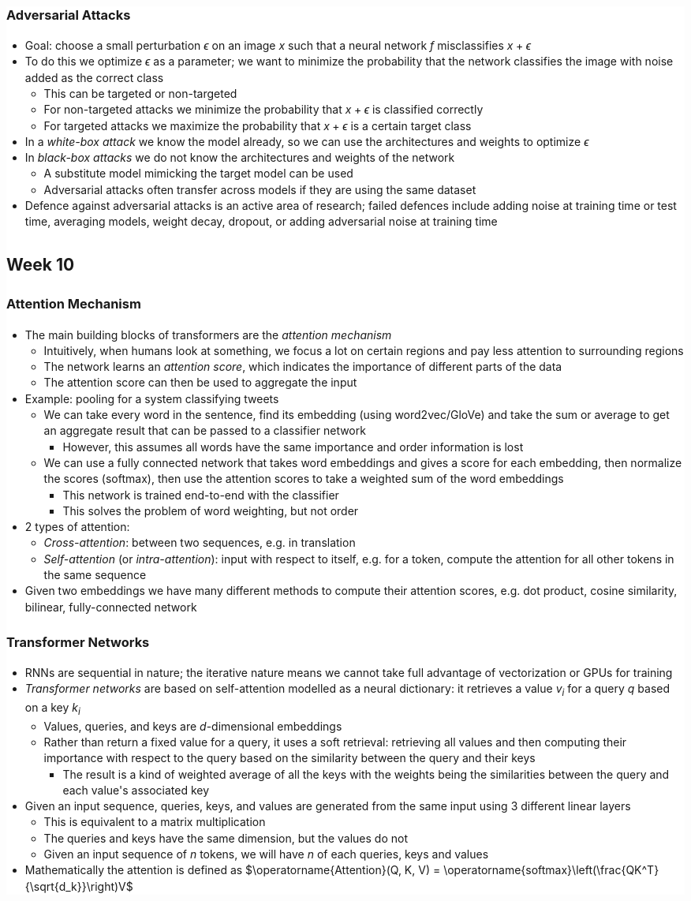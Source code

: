 ### Adversarial Attacks

* Goal: choose a small perturbation $\epsilon$ on an image $x$ such that a neural network $f$ misclassifies $x + \epsilon$
* To do this we optimize $\epsilon$ as a parameter; we want to minimize the probability that the network classifies the image with noise added as the correct class
	* This can be targeted or non-targeted
	* For non-targeted attacks we minimize the probability that $x + \epsilon$ is classified correctly
	* For targeted attacks we maximize the probability that $x + \epsilon$ is a certain target class
* In a *white-box attack* we know the model already, so we can use the architectures and weights to optimize $\epsilon$
* In *black-box attacks* we do not know the architectures and weights of the network
	* A substitute model mimicking the target model can be used
	* Adversarial attacks often transfer across models if they are using the same dataset
* Defence against adversarial attacks is an active area of research; failed defences include adding noise at training time or test time, averaging models, weight decay, dropout, or adding adversarial noise at training time

## Week 10

### Attention Mechanism

* The main building blocks of transformers are the *attention mechanism*
	* Intuitively, when humans look at something, we focus a lot on certain regions and pay less attention to surrounding regions
	* The network learns an *attention score*, which indicates the importance of different parts of the data
	* The attention score can then be used to aggregate the input
* Example: pooling for a system classifying tweets
	* We can take every word in the sentence, find its embedding (using word2vec/GloVe) and take the sum or average to get an aggregate result that can be passed to a classifier network
		* However, this assumes all words have the same importance and order information is lost
	* We can use a fully connected network that takes word embeddings and gives a score for each embedding, then normalize the scores (softmax), then use the attention scores to take a weighted sum of the word embeddings
		* This network is trained end-to-end with the classifier
		* This solves the problem of word weighting, but not order
* 2 types of attention:
	* *Cross-attention*: between two sequences, e.g. in translation
	* *Self-attention* (or *intra-attention*): input with respect to itself, e.g. for a token, compute the attention for all other tokens in the same sequence
* Given two embeddings we have many different methods to compute their attention scores, e.g. dot product, cosine similarity, bilinear, fully-connected network

### Transformer Networks

* RNNs are sequential in nature; the iterative nature means we cannot take full advantage of vectorization or GPUs for training
* *Transformer networks* are based on self-attention modelled as a neural dictionary: it retrieves a value $v_i$ for a query $q$ based on a key $k_i$
	* Values, queries, and keys are $d$-dimensional embeddings
	* Rather than return a fixed value for a query, it uses a soft retrieval: retrieving all values and then computing their importance with respect to the query based on the similarity between the query and their keys
		* The result is a kind of weighted average of all the keys with the weights being the similarities between the query and each value's associated key
* Given an input sequence, queries, keys, and values are generated from the same input using 3 different linear layers
	* This is equivalent to a matrix multiplication
	* The queries and keys have the same dimension, but the values do not
	* Given an input sequence of $n$ tokens, we will have $n$ of each queries, keys and values
* Mathematically the attention is defined as $\operatorname{Attention}(Q, K, V) = \operatorname{softmax}\left(\frac{QK^T}{\sqrt{d_k}}\right)V$